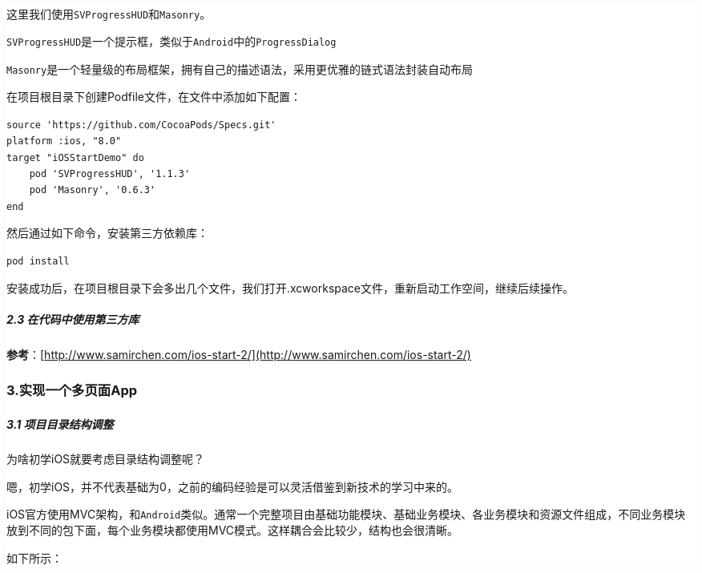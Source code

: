 这里我们使用`SVProgressHUD`和`Masonry`。

`SVProgressHUD`是一个提示框，类似于`Android`中的`ProgressDialog`

`Masonry`是一个轻量级的布局框架，拥有自己的描述语法，采用更优雅的链式语法封装自动布局

在项目根目录下创建Podfile文件，在文件中添加如下配置：

    source 'https://github.com/CocoaPods/Specs.git'
    platform :ios, "8.0"
    target "iOSStartDemo" do
	    pod 'SVProgressHUD', '1.1.3'
	    pod 'Masonry', '0.6.3'
    end
    
然后通过如下命令，安装第三方依赖库：

    pod install

安装成功后，在项目根目录下会多出几个文件，我们打开.xcworkspace文件，重新启动工作空间，继续后续操作。

##### 2.3 在代码中使用第三方库

**参考**：[http://www.samirchen.com/ios-start-2/](http://www.samirchen.com/ios-start-2/)

### 3.实现一个多页面App

##### 3.1 项目目录结构调整

为啥初学iOS就要考虑目录结构调整呢？

嗯，初学iOS，并不代表基础为0，之前的编码经验是可以灵活借鉴到新技术的学习中来的。

iOS官方使用MVC架构，和`Android`类似。通常一个完整项目由基础功能模块、基础业务模块、各业务模块和资源文件组成，不同业务模块放到不同的包下面，每个业务模块都使用MVC模式。这样耦合会比较少，结构也会很清晰。

如下所示：
